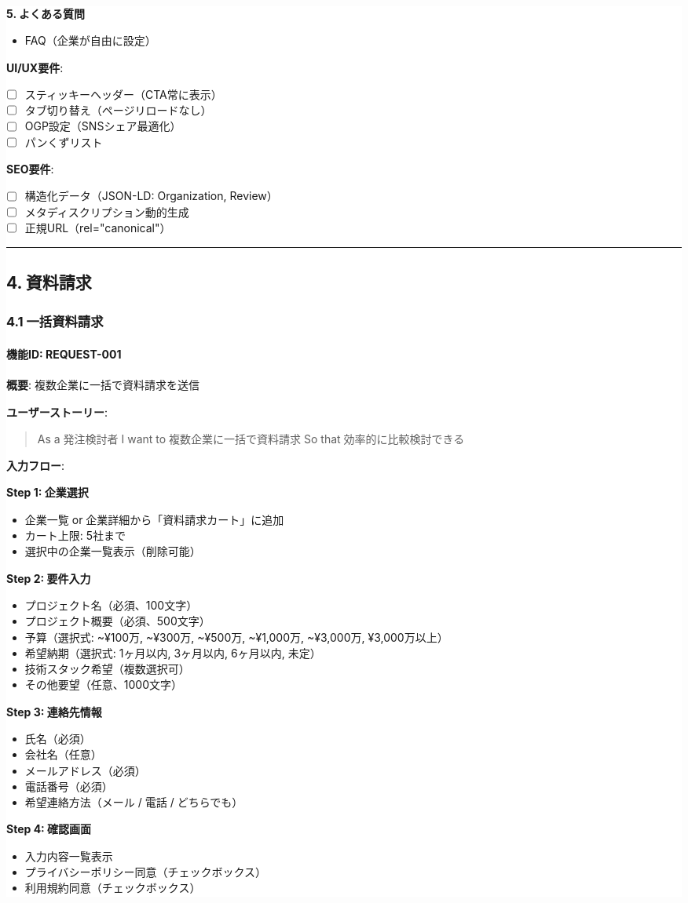 **5. よくある質問**
- FAQ（企業が自由に設定）

**UI/UX要件**:
- [ ] スティッキーヘッダー（CTA常に表示）
- [ ] タブ切り替え（ページリロードなし）
- [ ] OGP設定（SNSシェア最適化）
- [ ] パンくずリスト

**SEO要件**:
- [ ] 構造化データ（JSON-LD: Organization, Review）
- [ ] メタディスクリプション動的生成
- [ ] 正規URL（rel="canonical"）

---

## 4. 資料請求

### 4.1 一括資料請求

#### 機能ID: REQUEST-001

**概要**: 複数企業に一括で資料請求を送信

**ユーザーストーリー**:
> As a 発注検討者
> I want to 複数企業に一括で資料請求
> So that 効率的に比較検討できる

**入力フロー**:

**Step 1: 企業選択**
- 企業一覧 or 企業詳細から「資料請求カート」に追加
- カート上限: 5社まで
- 選択中の企業一覧表示（削除可能）

**Step 2: 要件入力**
- プロジェクト名（必須、100文字）
- プロジェクト概要（必須、500文字）
- 予算（選択式: ~¥100万, ~¥300万, ~¥500万, ~¥1,000万, ~¥3,000万, ¥3,000万以上）
- 希望納期（選択式: 1ヶ月以内, 3ヶ月以内, 6ヶ月以内, 未定）
- 技術スタック希望（複数選択可）
- その他要望（任意、1000文字）

**Step 3: 連絡先情報**
- 氏名（必須）
- 会社名（任意）
- メールアドレス（必須）
- 電話番号（必須）
- 希望連絡方法（メール / 電話 / どちらでも）

**Step 4: 確認画面**
- 入力内容一覧表示
- プライバシーポリシー同意（チェックボックス）
- 利用規約同意（チェックボックス）
